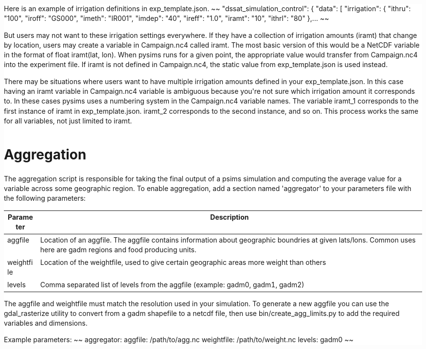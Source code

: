 Here is an example of irrigation definitions in exp_template.json.
~~
  "dssat_simulation_control": {
    "data": [
        "irrigation": {
          "ithru": "100",
          "iroff": "GS000",
          "imeth": "IR001",
          "imdep": "40",
          "ireff": "1.0",
          "iramt": "10",
          "ithrl": "80"
        },...
~~

But users may not want to these irrigation settings everywhere. If they have a collection of irrigation amounts (iramt) that change by location, users may create a variable in Campaign.nc4 called iramt. The most basic version of this would be a NetCDF variable in the format of float iramt(lat, lon). When pysims runs for a given point, the appropriate value would transfer from Campaign.nc4 into the experiment file. If iramt is not defined in Campaign.nc4, the static value from exp_template.json is used instead.

There may be situations where users want to have multiple irrigation amounts defined in your exp_template.json. In this case having an iramt variable in Campaign.nc4 variable is ambiguous because you're not sure which irrigation amount it corresponds to. In these cases pysims uses a numbering system in the Campaign.nc4 variable names. The variable iramt_1 corresponds to the first instance of iramt in exp_template.json. iramt_2 corresponds to the second instance, and so on. This process works the same for all variables, not just limited to iramt.

Aggregation
===========
The aggregation script is responsible for taking the final output of a psims simulation and computing the average value for a variable across some geographic region. To enable aggregation, add a section named 'aggregator' to your parameters file with the following parameters:

Parameter | Description
-----     | -----------
aggfile   | Location of an aggfile. The aggfile contains information about geographic boundries at given lats/lons. Common uses here are gadm regions and food producing units.
weightfile| Location of the weightfile, used to give certain geographic areas more weight than others
levels    | Comma separated list of levels from the aggfile (example: gadm0, gadm1, gadm2)

The aggfile and weightfile must match the resolution used in your simulation. To generate a new aggfile you can use the gdal_rasterize utility to convert from a gadm shapefile to a netcdf file, then use bin/create_agg_limits.py to add the required variables and dimensions.

Example parameters:
~~
aggregator:
    aggfile: /path/to/agg.nc
    weightfile: /path/to/weight.nc
    levels: gadm0
~~
